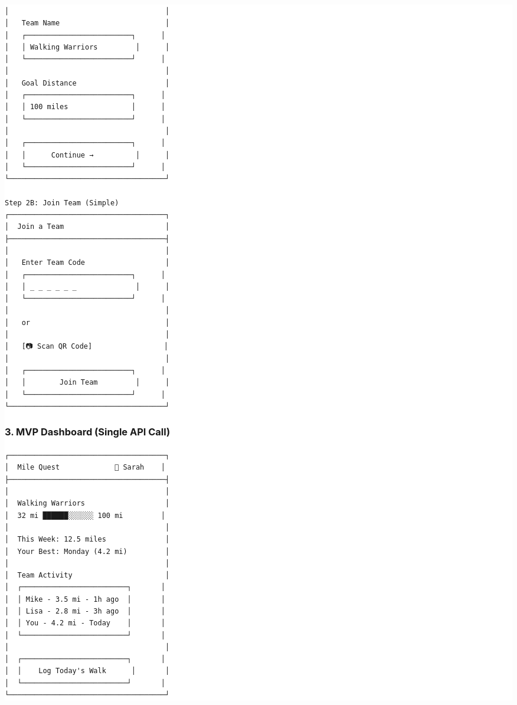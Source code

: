 ```
│                                     │
│   Team Name                         │
│   ┌─────────────────────────┐      │
│   │ Walking Warriors         │      │
│   └─────────────────────────┘      │
│                                     │
│   Goal Distance                     │
│   ┌─────────────────────────┐      │
│   │ 100 miles               │      │
│   └─────────────────────────┘      │
│                                     │
│   ┌─────────────────────────┐      │
│   │      Continue →          │      │
│   └─────────────────────────┘      │
└─────────────────────────────────────┘

Step 2B: Join Team (Simple)
┌─────────────────────────────────────┐
│  Join a Team                        │
├─────────────────────────────────────┤
│                                     │
│   Enter Team Code                   │
│   ┌─────────────────────────┐      │
│   │ _ _ _ _ _ _              │      │
│   └─────────────────────────┘      │
│                                     │
│   or                                │
│                                     │
│   [📷 Scan QR Code]                 │
│                                     │
│   ┌─────────────────────────┐      │
│   │        Join Team         │      │
│   └─────────────────────────┘      │
└─────────────────────────────────────┘
```

### 3. MVP Dashboard (Single API Call)

```
┌─────────────────────────────────────┐
│  Mile Quest             👤 Sarah    │
├─────────────────────────────────────┤
│                                     │
│  Walking Warriors                   │
│  32 mi ██████░░░░░░ 100 mi         │
│                                     │
│  This Week: 12.5 miles              │
│  Your Best: Monday (4.2 mi)         │
│                                     │
│  Team Activity                      │
│  ┌─────────────────────────┐       │
│  │ Mike - 3.5 mi - 1h ago  │       │
│  │ Lisa - 2.8 mi - 3h ago  │       │
│  │ You - 4.2 mi - Today    │       │
│  └─────────────────────────┘       │
│                                     │
│  ┌─────────────────────────┐       │
│  │    Log Today's Walk      │       │
│  └─────────────────────────┘       │
└─────────────────────────────────────┘
```
